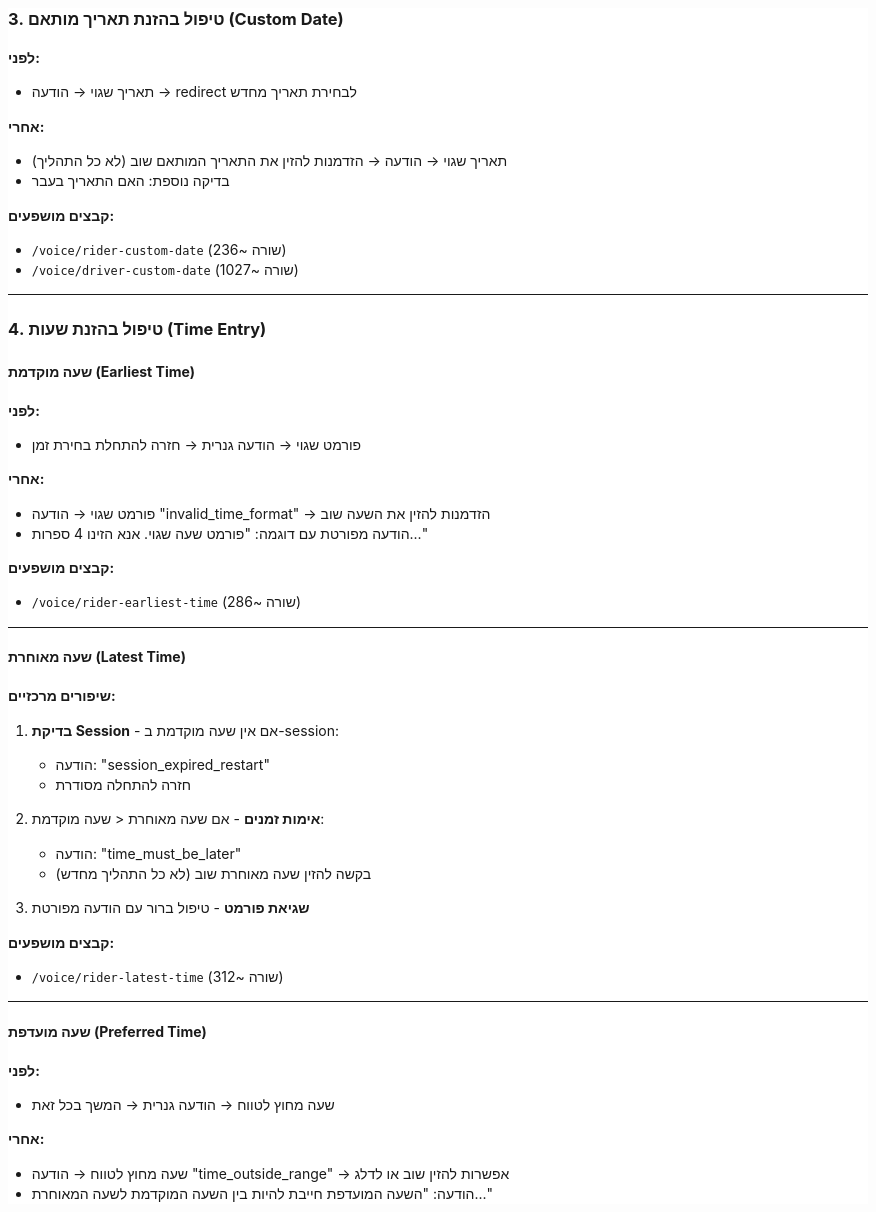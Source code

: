 ### 3. טיפול בהזנת תאריך מותאם (Custom Date)

**לפני:**
- תאריך שגוי → הודעה → redirect לבחירת תאריך מחדש

**אחרי:**
- תאריך שגוי → הודעה → הזדמנות להזין את התאריך המותאם שוב (לא כל התהליך)
- בדיקה נוספת: האם התאריך בעבר

**קבצים מושפעים:**
- `/voice/rider-custom-date` (שורה ~236)
- `/voice/driver-custom-date` (שורה ~1027)

---

### 4. טיפול בהזנת שעות (Time Entry)

#### שעה מוקדמת (Earliest Time)
**לפני:**
- פורמט שגוי → הודעה גנרית → חזרה להתחלת בחירת זמן

**אחרי:**
- פורמט שגוי → הודעה "invalid_time_format" → הזדמנות להזין את השעה שוב
- הודעה מפורטת עם דוגמה: "פורמט שעה שגוי. אנא הזינו 4 ספרות..."

**קבצים מושפעים:**
- `/voice/rider-earliest-time` (שורה ~286)

---

#### שעה מאוחרת (Latest Time)
**שיפורים מרכזיים:**

1. **בדיקת Session** - אם אין שעה מוקדמת ב-session:
   - הודעה: "session_expired_restart"
   - חזרה להתחלה מסודרת

2. **אימות זמנים** - אם שעה מאוחרת < שעה מוקדמת:
   - הודעה: "time_must_be_later"
   - בקשה להזין שעה מאוחרת שוב (לא כל התהליך מחדש)

3. **שגיאת פורמט** - טיפול ברור עם הודעה מפורטת

**קבצים מושפעים:**
- `/voice/rider-latest-time` (שורה ~312)

---

#### שעה מועדפת (Preferred Time)
**לפני:**
- שעה מחוץ לטווח → הודעה גנרית → המשך בכל זאת

**אחרי:**
- שעה מחוץ לטווח → הודעה "time_outside_range" → אפשרות להזין שוב או לדלג
- הודעה: "השעה המועדפת חייבת להיות בין השעה המוקדמת לשעה המאוחרת..."
